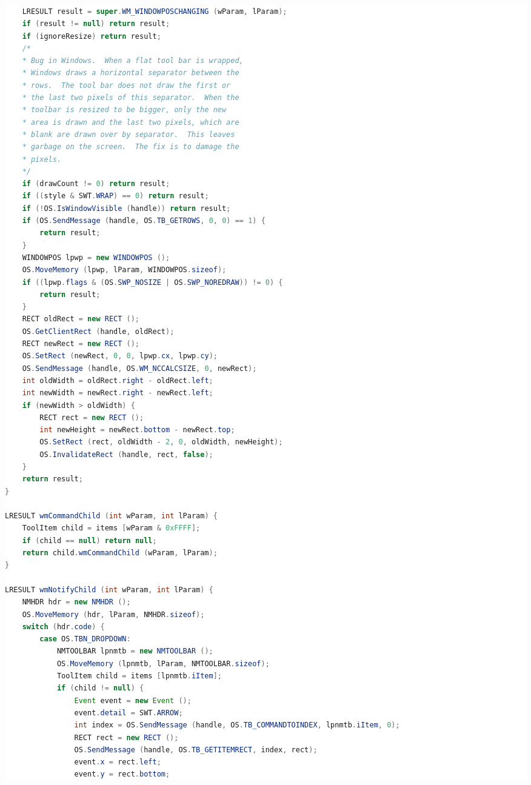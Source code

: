 ```java
	LRESULT result = super.WM_WINDOWPOSCHANGING (wParam, lParam);
	if (result != null) return result;
	if (ignoreResize) return result;
	/*
	* Bug in Windows.  When a flat tool bar is wrapped,
	* Windows draws a horizontal separator between the
	* rows.  The tool bar does not draw the first or
	* the last two pixels of this separator.  When the
	* toolbar is resized to be bigger, only the new
	* area is drawn and the last two pixels, which are
	* blank are drawn over by separator.  This leaves
	* garbage on the screen.  The fix is to damage the
	* pixels.
	*/
	if (drawCount != 0) return result;
	if ((style & SWT.WRAP) == 0) return result;
	if (!OS.IsWindowVisible (handle)) return result;
	if (OS.SendMessage (handle, OS.TB_GETROWS, 0, 0) == 1) {
		return result;
	}
	WINDOWPOS lpwp = new WINDOWPOS ();
	OS.MoveMemory (lpwp, lParam, WINDOWPOS.sizeof);
	if ((lpwp.flags & (OS.SWP_NOSIZE | OS.SWP_NOREDRAW)) != 0) {
		return result;
	}
	RECT oldRect = new RECT ();
	OS.GetClientRect (handle, oldRect);
	RECT newRect = new RECT ();
	OS.SetRect (newRect, 0, 0, lpwp.cx, lpwp.cy);
	OS.SendMessage (handle, OS.WM_NCCALCSIZE, 0, newRect);
	int oldWidth = oldRect.right - oldRect.left;
	int newWidth = newRect.right - newRect.left;
	if (newWidth > oldWidth) {
		RECT rect = new RECT ();
		int newHeight = newRect.bottom - newRect.top;
		OS.SetRect (rect, oldWidth - 2, 0, oldWidth, newHeight);
		OS.InvalidateRect (handle, rect, false);
	}
	return result;
}

LRESULT wmCommandChild (int wParam, int lParam) {
	ToolItem child = items [wParam & 0xFFFF];
	if (child == null) return null;
	return child.wmCommandChild (wParam, lParam);
}

LRESULT wmNotifyChild (int wParam, int lParam) {
	NMHDR hdr = new NMHDR ();
	OS.MoveMemory (hdr, lParam, NMHDR.sizeof);
	switch (hdr.code) {
		case OS.TBN_DROPDOWN:
			NMTOOLBAR lpnmtb = new NMTOOLBAR ();
			OS.MoveMemory (lpnmtb, lParam, NMTOOLBAR.sizeof);
			ToolItem child = items [lpnmtb.iItem];
			if (child != null) {
				Event event = new Event ();
				event.detail = SWT.ARROW;
				int index = OS.SendMessage (handle, OS.TB_COMMANDTOINDEX, lpnmtb.iItem, 0);
				RECT rect = new RECT ();
				OS.SendMessage (handle, OS.TB_GETITEMRECT, index, rect);
				event.x = rect.left;
				event.y = rect.bottom;
```